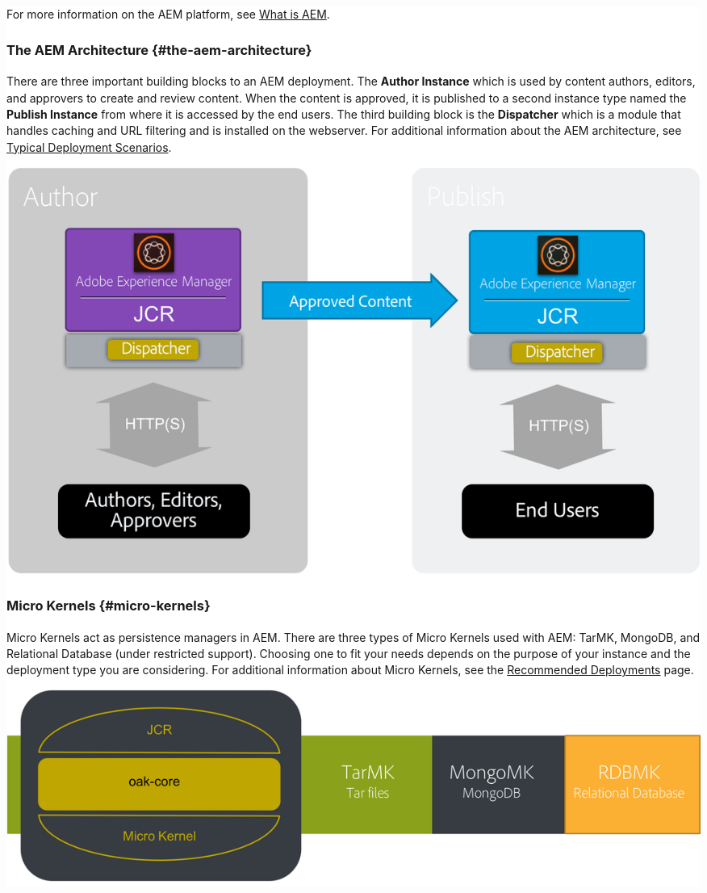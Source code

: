 For more information on the AEM platform, see [What is AEM](/help/sites-deploying/deploy.md#what-is-aem).

### The AEM Architecture {#the-aem-architecture}

There are three important building blocks to an AEM deployment. The **Author Instance** which is used by content authors, editors, and approvers to create and review content. When the content is approved, it is published to a second instance type named the **Publish Instance** from where it is accessed by the end users. The third building block is the **Dispatcher** which is a module that handles caching and URL filtering and is installed on the webserver. For additional information about the AEM architecture, see [Typical Deployment Scenarios](/help/sites-deploying/deploy.md#typical-deployment-scenarios).

![chlimage_1-1](assets/chlimage_1-1a.png)

### Micro Kernels {#micro-kernels}

Micro Kernels act as persistence managers in AEM. There are three types of Micro Kernels used with AEM: TarMK, MongoDB, and Relational Database (under restricted support). Choosing one to fit your needs depends on the purpose of your instance and the deployment type you are considering. For additional information about Micro Kernels, see the [Recommended Deployments](/help/sites-deploying/recommended-deploys.md) page.

![chlimage_1-2](assets/chlimage_1-2a.png)

